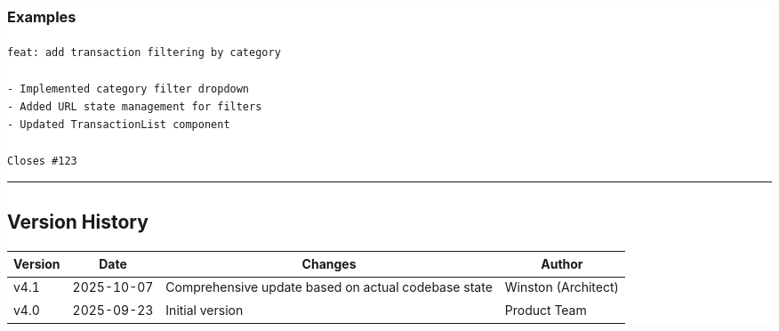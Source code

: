 ### Examples
```
feat: add transaction filtering by category

- Implemented category filter dropdown
- Added URL state management for filters
- Updated TransactionList component

Closes #123
```

---

## Version History

| Version | Date | Changes | Author |
|---------|------|---------|--------|
| v4.1 | 2025-10-07 | Comprehensive update based on actual codebase state | Winston (Architect) |
| v4.0 | 2025-09-23 | Initial version | Product Team |
